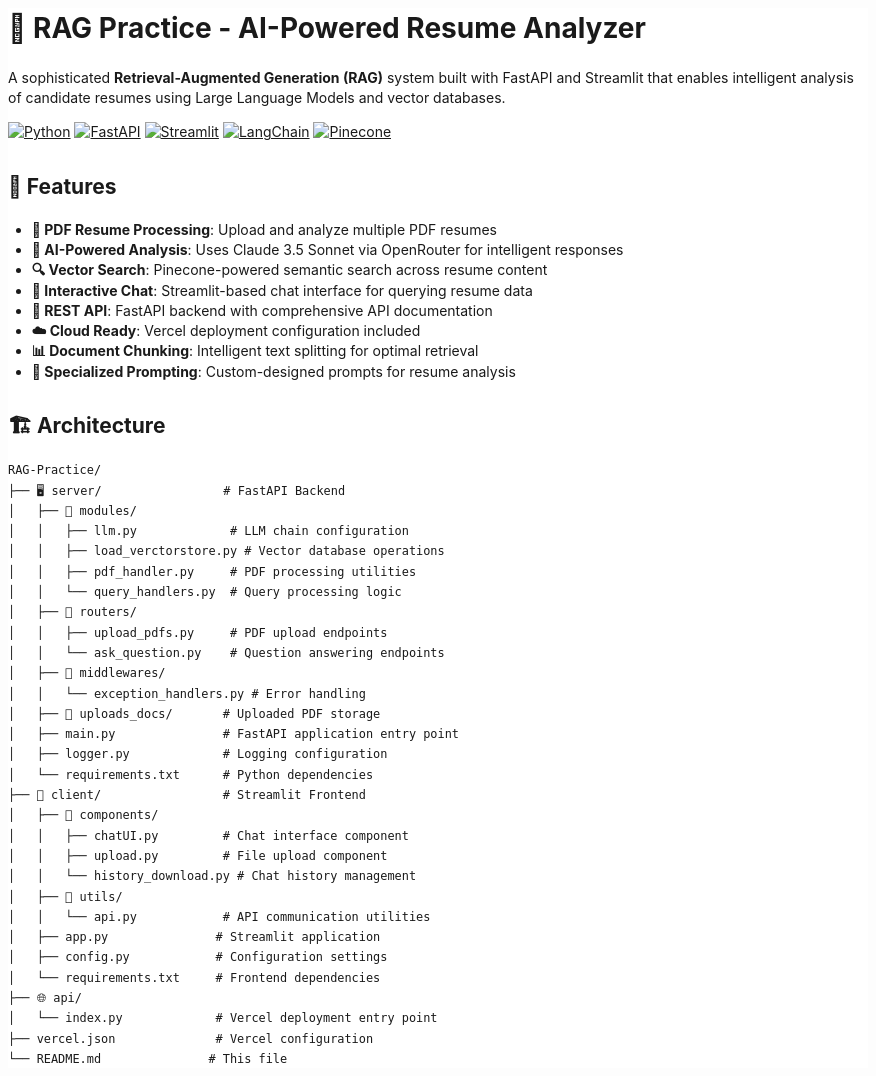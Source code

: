 # 🤖 RAG Practice - AI-Powered Resume Analyzer

A sophisticated **Retrieval-Augmented Generation (RAG)** system built with FastAPI and Streamlit that enables intelligent analysis of candidate resumes using Large Language Models and vector databases.

[![Python](https://img.shields.io/badge/Python-3.13+-blue.svg)](https://python.org)
[![FastAPI](https://img.shields.io/badge/FastAPI-0.104.1-green.svg)](https://fastapi.tiangolo.com)
[![Streamlit](https://img.shields.io/badge/Streamlit-1.50.0-red.svg)](https://streamlit.io)
[![LangChain](https://img.shields.io/badge/LangChain-0.2.11-yellow.svg)](https://langchain.com)
[![Pinecone](https://img.shields.io/badge/Pinecone-Vector%20DB-orange.svg)](https://pinecone.io)

## 🌟 Features

- **📄 PDF Resume Processing**: Upload and analyze multiple PDF resumes
- **🧠 AI-Powered Analysis**: Uses Claude 3.5 Sonnet via OpenRouter for intelligent responses
- **🔍 Vector Search**: Pinecone-powered semantic search across resume content
- **💬 Interactive Chat**: Streamlit-based chat interface for querying resume data
- **🚀 REST API**: FastAPI backend with comprehensive API documentation
- **☁️ Cloud Ready**: Vercel deployment configuration included
- **📊 Document Chunking**: Intelligent text splitting for optimal retrieval
- **🎯 Specialized Prompting**: Custom-designed prompts for resume analysis

## 🏗️ Architecture

```
RAG-Practice/
├── 🖥️ server/                 # FastAPI Backend
│   ├── 📁 modules/
│   │   ├── llm.py             # LLM chain configuration
│   │   ├── load_verctorstore.py # Vector database operations
│   │   ├── pdf_handler.py     # PDF processing utilities
│   │   └── query_handlers.py  # Query processing logic
│   ├── 📁 routers/
│   │   ├── upload_pdfs.py     # PDF upload endpoints
│   │   └── ask_question.py    # Question answering endpoints
│   ├── 📁 middlewares/
│   │   └── exception_handlers.py # Error handling
│   ├── 📁 uploads_docs/       # Uploaded PDF storage
│   ├── main.py               # FastAPI application entry point
│   ├── logger.py             # Logging configuration
│   └── requirements.txt      # Python dependencies
├── 🎨 client/                 # Streamlit Frontend
│   ├── 📁 components/
│   │   ├── chatUI.py         # Chat interface component
│   │   ├── upload.py         # File upload component
│   │   └── history_download.py # Chat history management
│   ├── 📁 utils/
│   │   └── api.py            # API communication utilities
│   ├── app.py               # Streamlit application
│   ├── config.py            # Configuration settings
│   └── requirements.txt     # Frontend dependencies
├── 🌐 api/
│   └── index.py             # Vercel deployment entry point
├── vercel.json              # Vercel configuration
└── README.md               # This file
```
